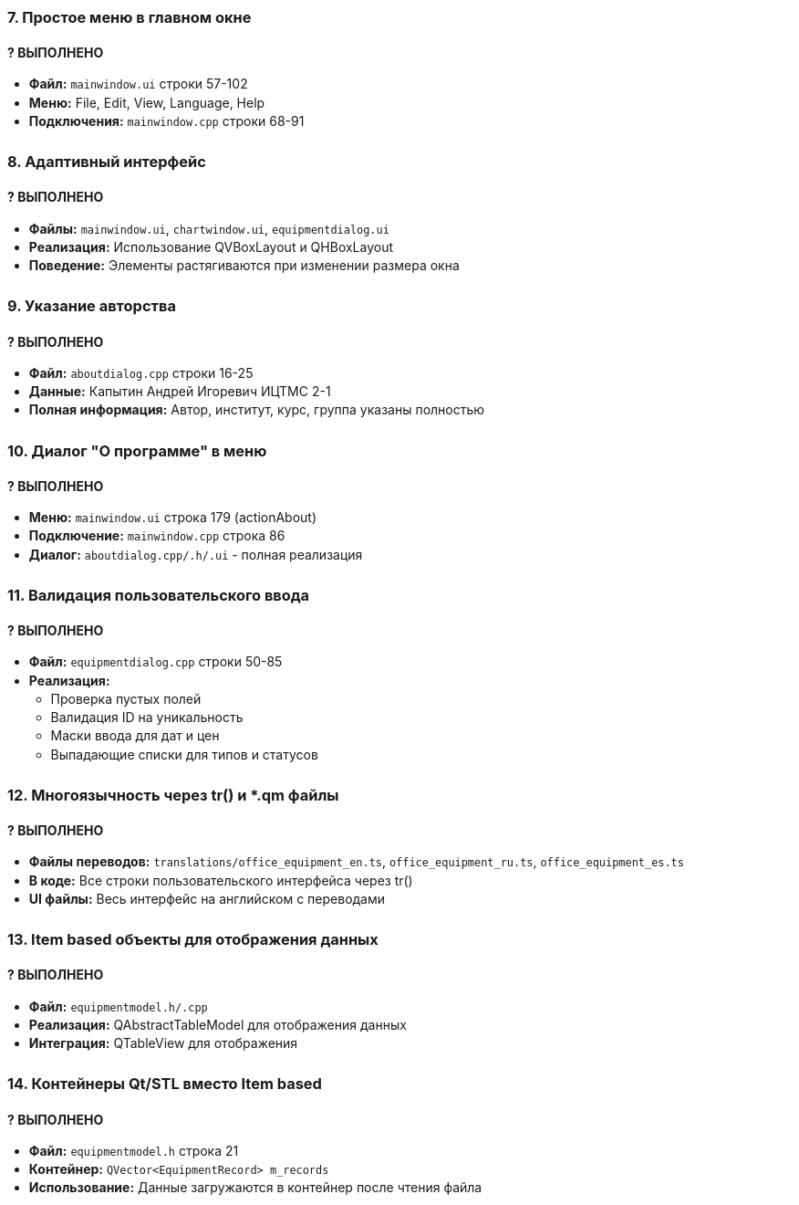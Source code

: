 ### 7. Простое меню в главном окне
**? ВЫПОЛНЕНО**
- **Файл:** `mainwindow.ui` строки 57-102
- **Меню:** File, Edit, View, Language, Help
- **Подключения:** `mainwindow.cpp` строки 68-91

### 8. Адаптивный интерфейс
**? ВЫПОЛНЕНО**
- **Файлы:** `mainwindow.ui`, `chartwindow.ui`, `equipmentdialog.ui`
- **Реализация:** Использование QVBoxLayout и QHBoxLayout
- **Поведение:** Элементы растягиваются при изменении размера окна

### 9. Указание авторства
**? ВЫПОЛНЕНО**
- **Файл:** `aboutdialog.cpp` строки 16-25
- **Данные:** Капытин Андрей Игоревич ИЦТМС 2-1
- **Полная информация:** Автор, институт, курс, группа указаны полностью

### 10. Диалог "О программе" в меню
**? ВЫПОЛНЕНО**
- **Меню:** `mainwindow.ui` строка 179 (actionAbout)
- **Подключение:** `mainwindow.cpp` строка 86
- **Диалог:** `aboutdialog.cpp/.h/.ui` - полная реализация

### 11. Валидация пользовательского ввода
**? ВЫПОЛНЕНО**
- **Файл:** `equipmentdialog.cpp` строки 50-85
- **Реализация:** 
  - Проверка пустых полей
  - Валидация ID на уникальность
  - Маски ввода для дат и цен
  - Выпадающие списки для типов и статусов

### 12. Многоязычность через tr() и *.qm файлы
**? ВЫПОЛНЕНО**
- **Файлы переводов:** `translations/office_equipment_en.ts`, `office_equipment_ru.ts`, `office_equipment_es.ts`
- **В коде:** Все строки пользовательского интерфейса через tr()
- **UI файлы:** Весь интерфейс на английском с переводами

### 13. Item based объекты для отображения данных
**? ВЫПОЛНЕНО**
- **Файл:** `equipmentmodel.h/.cpp`
- **Реализация:** QAbstractTableModel для отображения данных
- **Интеграция:** QTableView для отображения

### 14. Контейнеры Qt/STL вместо Item based
**? ВЫПОЛНЕНО**
- **Файл:** `equipmentmodel.h` строка 21
- **Контейнер:** `QVector<EquipmentRecord> m_records`
- **Использование:** Данные загружаются в контейнер после чтения файла
